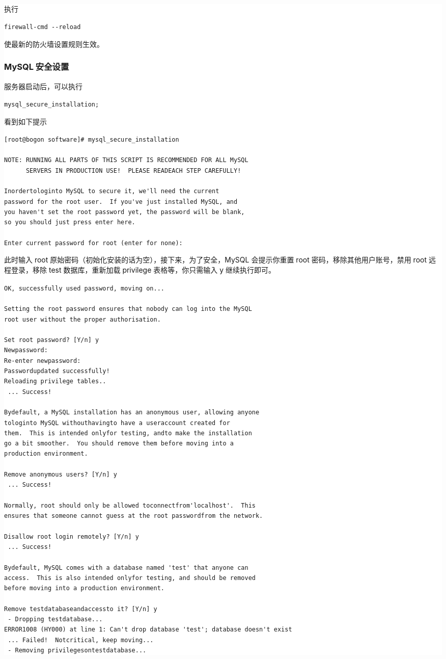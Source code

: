 执行
```
firewall-cmd --reload 
```
使最新的防火墙设置规则生效。

### MySQL 安全设置

服务器启动后，可以执行
```
mysql_secure_installation;
```
看到如下提示
```
[root@bogon software]# mysql_secure_installation

NOTE: RUNNING ALL PARTS OF THIS SCRIPT IS RECOMMENDED FOR ALL MySQL
      SERVERS IN PRODUCTION USE!  PLEASE READEACH STEP CAREFULLY!

Inordertologinto MySQL to secure it, we'll need the current
password for the root user.  If you've just installed MySQL, and
you haven't set the root password yet, the password will be blank,
so you should just press enter here.

Enter current password for root (enter for none):
```
此时输入 root 原始密码（初始化安装的话为空），接下来，为了安全，MySQL 会提示你重置 root 密码，移除其他用户账号，禁用 root 远程登录，移除 test 数据库，重新加载 privilege 表格等，你只需输入 y 继续执行即可。
```
OK, successfully used password, moving on...

Setting the root password ensures that nobody can log into the MySQL
root user without the proper authorisation.

Set root password? [Y/n] y
Newpassword:
Re-enter newpassword:
Passwordupdated successfully!
Reloading privilege tables..
 ... Success!

Bydefault, a MySQL installation has an anonymous user, allowing anyone
tologinto MySQL withouthavingto have a useraccount created for
them.  This is intended onlyfor testing, andto make the installation
go a bit smoother.  You should remove them before moving into a
production environment.

Remove anonymous users? [Y/n] y
 ... Success!

Normally, root should only be allowed toconnectfrom'localhost'.  This
ensures that someone cannot guess at the root passwordfrom the network.

Disallow root login remotely? [Y/n] y
 ... Success!

Bydefault, MySQL comes with a database named 'test' that anyone can
access.  This is also intended onlyfor testing, and should be removed
before moving into a production environment.

Remove testdatabaseandaccessto it? [Y/n] y
 - Dropping testdatabase...
ERROR1008 (HY000) at line 1: Can't drop database 'test'; database doesn't exist
 ... Failed!  Notcritical, keep moving...
 - Removing privilegesontestdatabase...
```